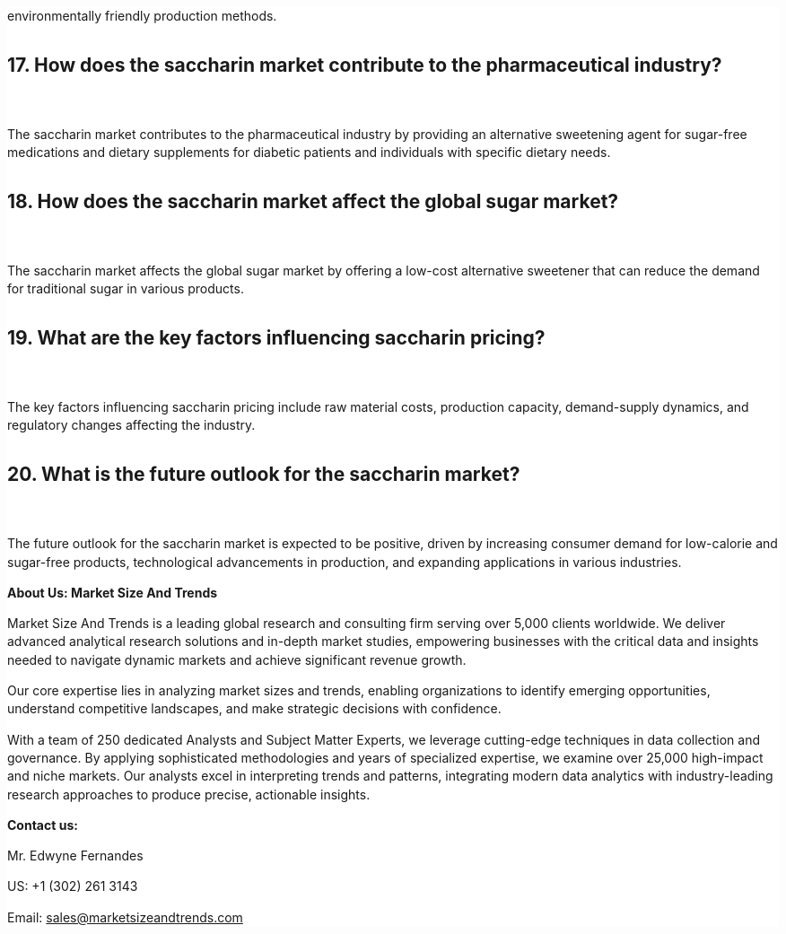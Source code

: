 environmentally friendly production methods.</p><h2>17. How does the saccharin market contribute to the pharmaceutical industry?</h2><p>&nbsp;</p><p>The saccharin market contributes to the pharmaceutical industry by providing an alternative sweetening agent for sugar-free medications and dietary supplements for diabetic patients and individuals with specific dietary needs.</p><h2>18. How does the saccharin market affect the global sugar market?</h2><p>&nbsp;</p><p>The saccharin market affects the global sugar market by offering a low-cost alternative sweetener that can reduce the demand for traditional sugar in various products.</p><h2>19. What are the key factors influencing saccharin pricing?</h2><p>&nbsp;</p><p>The key factors influencing saccharin pricing include raw material costs, production capacity, demand-supply dynamics, and regulatory changes affecting the industry.</p><h2>20. What is the future outlook for the saccharin market?</h2><p>&nbsp;</p><p>The future outlook for the saccharin market is expected to be positive, driven by increasing consumer demand for low-calorie and sugar-free products, technological advancements in production, and expanding applications in various industries.</p></body></html></p><p><strong>About Us:&nbsp;Market Size And Trends</strong></p><p>Market Size And Trends&nbsp;is a leading global research and consulting firm serving over 5,000 clients worldwide. We deliver advanced analytical research solutions and in-depth market studies, empowering businesses with the critical data and insights needed to navigate dynamic markets and achieve significant revenue growth.</p><p>Our core expertise lies in analyzing market sizes and trends, enabling organizations to identify emerging opportunities, understand competitive landscapes, and make strategic decisions with confidence.</p><p>With a team of 250 dedicated Analysts and Subject Matter Experts, we leverage cutting-edge techniques in data collection and governance. By applying sophisticated methodologies and years of specialized expertise, we examine over 25,000 high-impact and niche markets. Our analysts excel in interpreting trends and patterns, integrating modern data analytics with industry-leading research approaches to produce precise, actionable insights.</p><p><strong>Contact us:</strong></p><p>Mr. Edwyne Fernandes</p><p>US: +1 (302) 261 3143</p><p>Email: <a href="mailto:sales@marketsizeandtrends.com">sales@marketsizeandtrends.com</a>&nbsp;</p>
